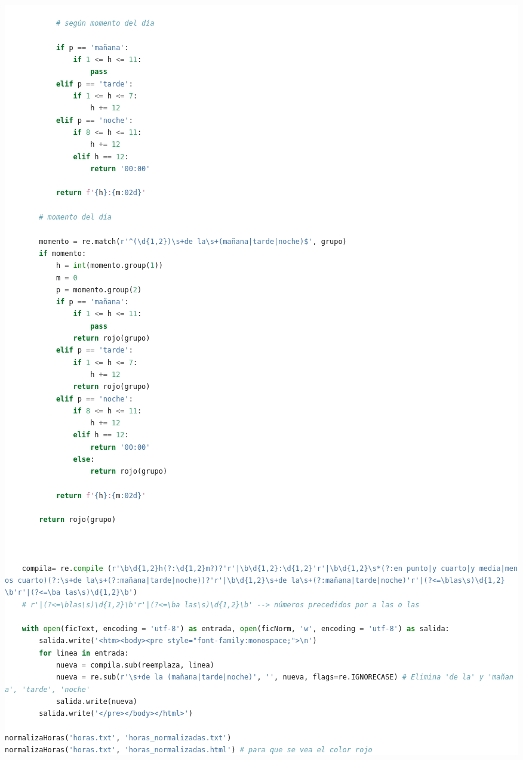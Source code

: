 ```python
        
            # según momento del día 

            if p == 'mañana':
                if 1 <= h <= 11:
                    pass
            elif p == 'tarde':
                if 1 <= h <= 7:
                    h += 12     
            elif p == 'noche':
                if 8 <= h <= 11:
                    h += 12
                elif h == 12:
                    return '00:00'
                        
            return f'{h}:{m:02d}'
        
        # momento del día

        momento = re.match(r'^(\d{1,2})\s+de la\s+(mañana|tarde|noche)$', grupo)
        if momento:
            h = int(momento.group(1))
            m = 0
            p = momento.group(2)
            if p == 'mañana':
                if 1 <= h <= 11:
                    pass
                return rojo(grupo)
            elif p == 'tarde':
                if 1 <= h <= 7:
                    h += 12
                return rojo(grupo)
            elif p == 'noche':
                if 8 <= h <= 11:
                    h += 12
                elif h == 12:
                    return '00:00'
                else:
                    return rojo(grupo)
                
            return f'{h}:{m:02d}'
        
        return rojo(grupo)
    
             
    
    compila= re.compile (r'\b\d{1,2}h(?:\d{1,2}m?)?'r'|\b\d{1,2}:\d{1,2}'r'|\b\d{1,2}\s*(?:en punto|y cuarto|y media|menos cuarto)(?:\s+de la\s+(?:mañana|tarde|noche))?'r'|\b\d{1,2}\s+de la\s+(?:mañana|tarde|noche)'r'|(?<=\blas\s)\d{1,2}\b'r'|(?<=\ba las\s)\d{1,2}\b')
    # r'|(?<=\blas\s)\d{1,2}\b'r'|(?<=\ba las\s)\d{1,2}\b' --> números precedidos por a las o las

    with open(ficText, encoding = 'utf-8') as entrada, open(ficNorm, 'w', encoding = 'utf-8') as salida:
        salida.write('<htm><body><pre style="font-family:monospace;">\n')
        for linea in entrada:
            nueva = compila.sub(reemplaza, linea)
            nueva = re.sub(r'\s+de la (mañana|tarde|noche)', '', nueva, flags=re.IGNORECASE) # Elimina 'de la' y 'mañana', 'tarde', 'noche'
            salida.write(nueva)
        salida.write('</pre></body></html>')
    
normalizaHoras('horas.txt', 'horas_normalizadas.txt')
normalizaHoras('horas.txt', 'horas_normalizadas.html') # para que se vea el color rojo
```